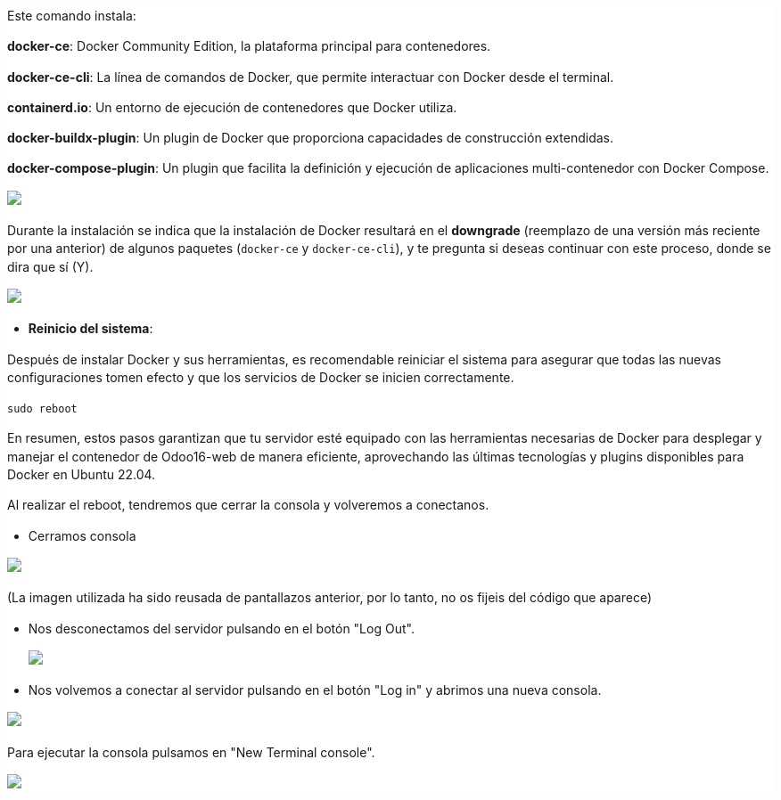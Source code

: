 Este comando instala:

**docker-ce**: Docker Community Edition, la plataforma principal para contenedores.

**docker-ce-cli**: La línea de comandos de Docker, que permite interactuar con Docker desde el terminal.

**containerd.io**: Un entorno de ejecución de contenedores que Docker utiliza.

**docker-buildx-plugin**: Un plugin de Docker que proporciona capacidades de construcción extendidas.

**docker-compose-plugin**: Un plugin que facilita la definición y ejecución de aplicaciones multi-contenedor con Docker Compose.

![](images/2024-05-05-11-41-19-image.png)

Durante la instalación se indica que la instalación de Docker resultará en el **downgrade** (reemplazo de una versión más reciente por una anterior) de algunos paquetes (`docker-ce` y `docker-ce-cli`), y te pregunta si deseas continuar con este proceso, donde se dira que sí (Y).

![](images/2024-05-05-11-49-37-image.png)

- **Reinicio del sistema**:

Después de instalar Docker y sus herramientas, es recomendable reiniciar el sistema para asegurar que todas las nuevas configuraciones tomen efecto y que los servicios de Docker se inicien correctamente.

```
sudo reboot
```

En resumen, estos pasos garantizan que tu servidor esté equipado con las herramientas necesarias de Docker para desplegar y manejar el contenedor de Odoo16-web de manera eficiente, aprovechando las últimas tecnologías y plugins disponibles para Docker en Ubuntu 22.04.

Al realizar el reboot, tendremos que cerrar la consola y volveremos a conectanos. 

- Cerramos consola

![](images/2024-05-05-12-12-57-image.png)

(La imagen utilizada ha sido reusada de pantallazos anterior, por lo tanto, no os fijeis del código que aparece)

- Nos desconectamos del servidor pulsando en el botón "Log Out".
  
  ![](images/2024-05-05-12-13-49-image.png)

- Nos volvemos a conectar al servidor pulsando en el botón "Log in" y abrimos una nueva consola.

![](images/2024-05-05-12-14-08-image.png)

Para ejecutar la consola pulsamos en "New Terminal console".

![](images/2024-05-05-12-48-12-image.png)
